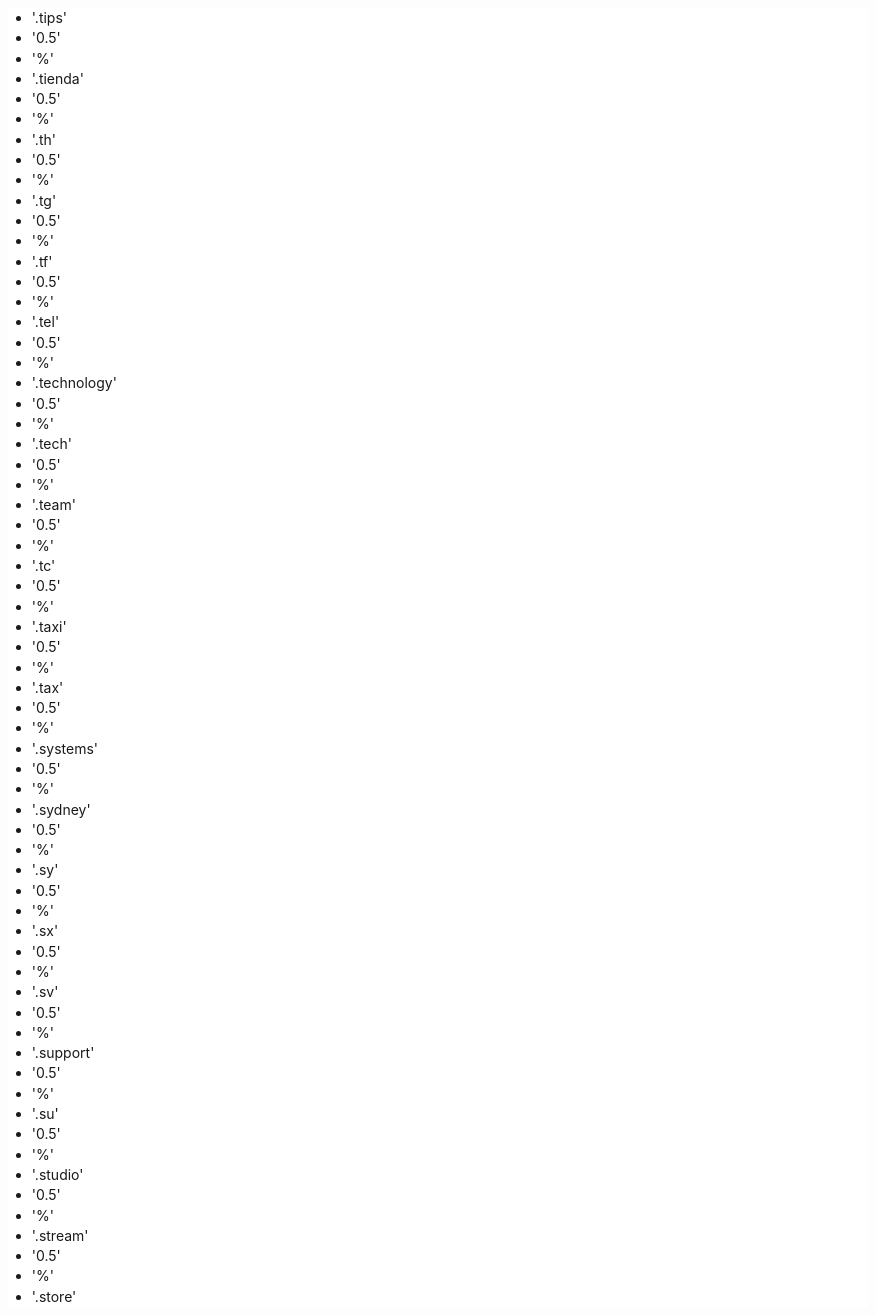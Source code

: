 * '.tips'
* '0.5'
* '%'
* '.tienda'
* '0.5'
* '%'
* '.th'
* '0.5'
* '%'
* '.tg'
* '0.5'
* '%'
* '.tf'
* '0.5'
* '%'
* '.tel'
* '0.5'
* '%'
* '.technology'
* '0.5'
* '%'
* '.tech'
* '0.5'
* '%'
* '.team'
* '0.5'
* '%'
* '.tc'
* '0.5'
* '%'
* '.taxi'
* '0.5'
* '%'
* '.tax'
* '0.5'
* '%'
* '.systems'
* '0.5'
* '%'
* '.sydney'
* '0.5'
* '%'
* '.sy'
* '0.5'
* '%'
* '.sx'
* '0.5'
* '%'
* '.sv'
* '0.5'
* '%'
* '.support'
* '0.5'
* '%'
* '.su'
* '0.5'
* '%'
* '.studio'
* '0.5'
* '%'
* '.stream'
* '0.5'
* '%'
* '.store'